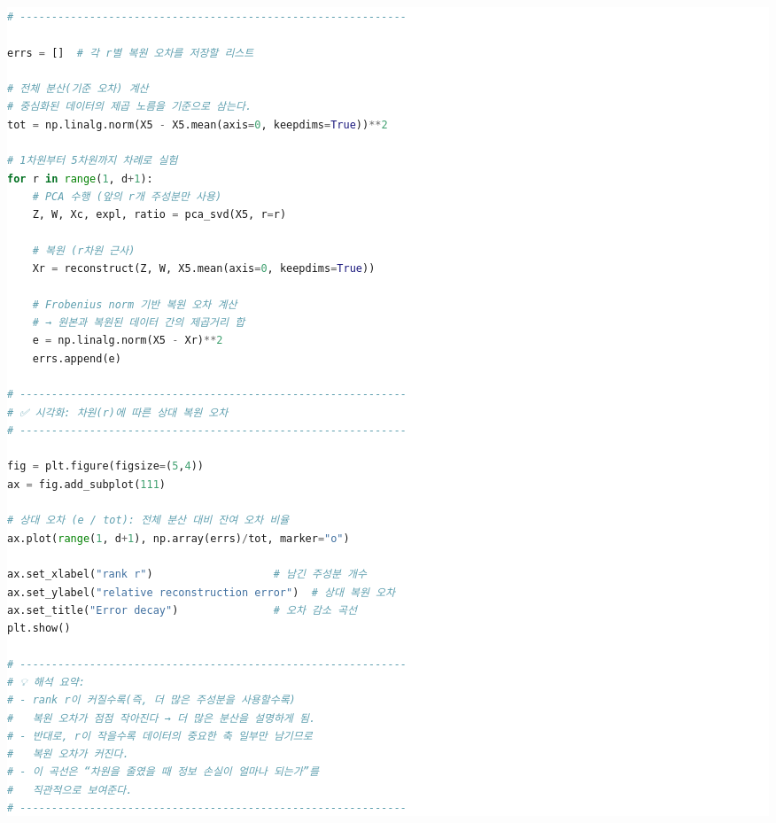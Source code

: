 ```python
# -------------------------------------------------------------

errs = []  # 각 r별 복원 오차를 저장할 리스트

# 전체 분산(기준 오차) 계산
# 중심화된 데이터의 제곱 노름을 기준으로 삼는다.
tot = np.linalg.norm(X5 - X5.mean(axis=0, keepdims=True))**2

# 1차원부터 5차원까지 차례로 실험
for r in range(1, d+1):
    # PCA 수행 (앞의 r개 주성분만 사용)
    Z, W, Xc, expl, ratio = pca_svd(X5, r=r)

    # 복원 (r차원 근사)
    Xr = reconstruct(Z, W, X5.mean(axis=0, keepdims=True))

    # Frobenius norm 기반 복원 오차 계산
    # → 원본과 복원된 데이터 간의 제곱거리 합
    e = np.linalg.norm(X5 - Xr)**2
    errs.append(e)

# -------------------------------------------------------------
# ✅ 시각화: 차원(r)에 따른 상대 복원 오차
# -------------------------------------------------------------

fig = plt.figure(figsize=(5,4))
ax = fig.add_subplot(111)

# 상대 오차 (e / tot): 전체 분산 대비 잔여 오차 비율
ax.plot(range(1, d+1), np.array(errs)/tot, marker="o")

ax.set_xlabel("rank r")                   # 남긴 주성분 개수
ax.set_ylabel("relative reconstruction error")  # 상대 복원 오차
ax.set_title("Error decay")               # 오차 감소 곡선
plt.show()

# -------------------------------------------------------------
# 💡 해석 요약:
# - rank r이 커질수록(즉, 더 많은 주성분을 사용할수록)
#   복원 오차가 점점 작아진다 → 더 많은 분산을 설명하게 됨.
# - 반대로, r이 작을수록 데이터의 중요한 축 일부만 남기므로
#   복원 오차가 커진다.
# - 이 곡선은 “차원을 줄였을 때 정보 손실이 얼마나 되는가”를
#   직관적으로 보여준다.
# -------------------------------------------------------------
```
